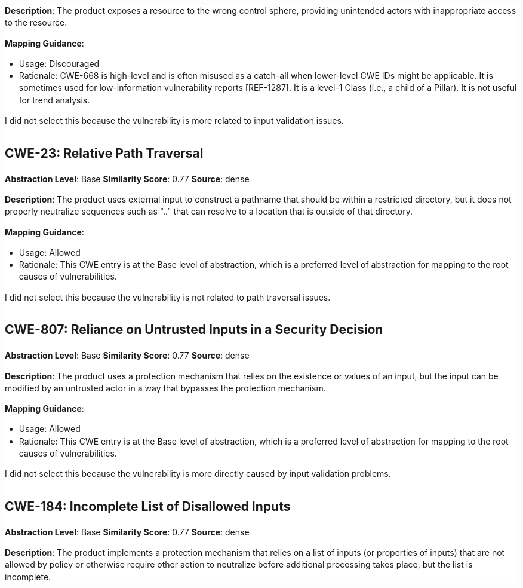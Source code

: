 **Description**:
The product exposes a resource to the wrong control sphere, providing unintended actors with inappropriate access to the resource.

**Mapping Guidance**:
- Usage: Discouraged
- Rationale: CWE-668 is high-level and is often misused as a catch-all when lower-level CWE IDs might be applicable. It is sometimes used for low-information vulnerability reports [REF-1287]. It is a level-1 Class (i.e., a child of a Pillar). It is not useful for trend analysis.

I did not select this because the vulnerability is more related to input validation issues.

## CWE-23: Relative Path Traversal
**Abstraction Level**: Base
**Similarity Score**: 0.77
**Source**: dense

**Description**:
The product uses external input to construct a pathname that should be within a restricted directory, but it does not properly neutralize sequences such as ".." that can resolve to a location that is outside of that directory.

**Mapping Guidance**:
- Usage: Allowed
- Rationale: This CWE entry is at the Base level of abstraction, which is a preferred level of abstraction for mapping to the root causes of vulnerabilities.

I did not select this because the vulnerability is not related to path traversal issues.

## CWE-807: Reliance on Untrusted Inputs in a Security Decision
**Abstraction Level**: Base
**Similarity Score**: 0.77
**Source**: dense

**Description**:
The product uses a protection mechanism that relies on the existence or values of an input, but the input can be modified by an untrusted actor in a way that bypasses the protection mechanism.

**Mapping Guidance**:
- Usage: Allowed
- Rationale: This CWE entry is at the Base level of abstraction, which is a preferred level of abstraction for mapping to the root causes of vulnerabilities.

I did not select this because the vulnerability is more directly caused by input validation problems.

## CWE-184: Incomplete List of Disallowed Inputs
**Abstraction Level**: Base
**Similarity Score**: 0.77
**Source**: dense

**Description**:
The product implements a protection mechanism that relies on a list of inputs (or properties of inputs) that are not allowed by policy or otherwise require other action to neutralize before additional processing takes place, but the list is incomplete.
